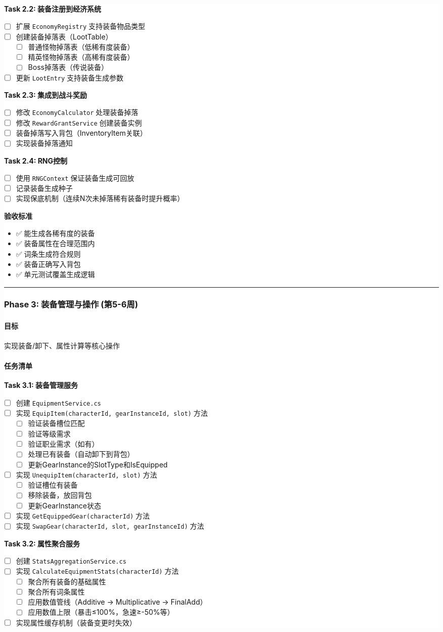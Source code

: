 **Task 2.2: 装备注册到经济系统**
- [ ] 扩展 `EconomyRegistry` 支持装备物品类型
- [ ] 创建装备掉落表（LootTable）
  - [ ] 普通怪物掉落表（低稀有度装备）
  - [ ] 精英怪物掉落表（高稀有度装备）
  - [ ] Boss掉落表（传说装备）
- [ ] 更新 `LootEntry` 支持装备生成参数

**Task 2.3: 集成到战斗奖励**
- [ ] 修改 `EconomyCalculator` 处理装备掉落
- [ ] 修改 `RewardGrantService` 创建装备实例
- [ ] 装备掉落写入背包（InventoryItem关联）
- [ ] 实现装备掉落通知

**Task 2.4: RNG控制**
- [ ] 使用 `RNGContext` 保证装备生成可回放
- [ ] 记录装备生成种子
- [ ] 实现保底机制（连续N次未掉落稀有装备时提升概率）

**验收标准**
- ✅ 能生成各稀有度的装备
- ✅ 装备属性在合理范围内
- ✅ 词条生成符合规则
- ✅ 装备正确写入背包
- ✅ 单元测试覆盖生成逻辑

---

### Phase 3: 装备管理与操作 (第5-6周)

#### 目标
实现装备/卸下、属性计算等核心操作

#### 任务清单

**Task 3.1: 装备管理服务**
- [ ] 创建 `EquipmentService.cs`
- [ ] 实现 `EquipItem(characterId, gearInstanceId, slot)` 方法
  - [ ] 验证装备槽位匹配
  - [ ] 验证等级需求
  - [ ] 验证职业需求（如有）
  - [ ] 处理已有装备（自动卸下到背包）
  - [ ] 更新GearInstance的SlotType和IsEquipped
- [ ] 实现 `UnequipItem(characterId, slot)` 方法
  - [ ] 验证槽位有装备
  - [ ] 移除装备，放回背包
  - [ ] 更新GearInstance状态
- [ ] 实现 `GetEquippedGear(characterId)` 方法
- [ ] 实现 `SwapGear(characterId, slot, gearInstanceId)` 方法

**Task 3.2: 属性聚合服务**
- [ ] 创建 `StatsAggregationService.cs`
- [ ] 实现 `CalculateEquipmentStats(characterId)` 方法
  - [ ] 聚合所有装备的基础属性
  - [ ] 聚合所有词条属性
  - [ ] 应用数值管线（Additive -> Multiplicative -> FinalAdd）
  - [ ] 应用数值上限（暴击≤100%，急速≥-50%等）
- [ ] 实现属性缓存机制（装备变更时失效）
